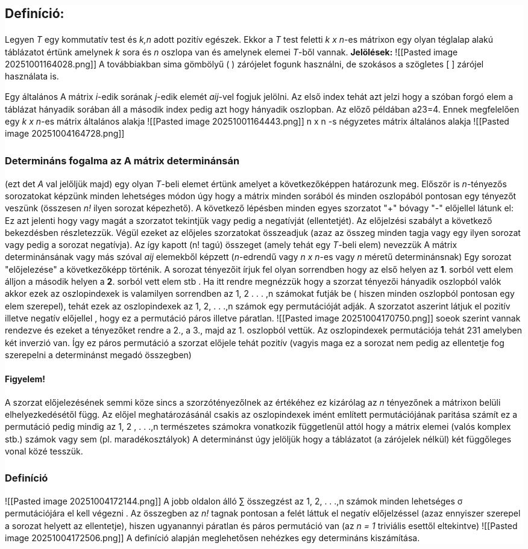 ## Definíció:
Legyen *T* egy kommutatív test és *k,n* adott pozitív egészek. Ekkor a *T* test feletti *k x n*-es mátrixon egy olyan téglalap alakú táblázatot értünk amelynek *k* sora és *n* oszlopa van és amelynek elemei *T*-ből vannak.
**Jelölések:** 
![[Pasted image 20251001164028.png]]
A továbbiakban sima gömbölyű ( ) zárójelet fogunk használni, de szokásos a szögletes [ ] zárójel használata is.

Egy általános A mátrix *i*-edik sorának *j*-edik elemét *aij*-vel fogjuk jelölni. Az első index tehát azt jelzi hogy a szóban forgó elem a táblázat hányadik sorában áll a második index pedig azt hogy hányadik oszlopban. Az előző példában a23=4. Ennek megfelelően egy *k x n*-es mátrix általános alakja
![[Pasted image 20251001164443.png]]
n x n -s négyzetes mátrix általános alakja
![[Pasted image 20251004164728.png]]

### Determináns fogalma az A mátrix determinánsán
(ezt det *A* val jelőljük majd) egy olyan *T*-beli elemet értünk amelyet a következőképpen határozunk meg. Először is *n*-tényezős sorozatokat képzünk minden lehetséges módon úgy hogy a mátrix minden sorából és minden oszlopából pontosan egy tényezőt veszünk (összesen *n!* ilyen sorozat képezhető). A következő lépésben minden egyes szorzatot "+" bóvagy "-" előjellel látunk el:
Ez azt jelenti hogy vagy magát a szorzatot tekintjük vagy pedig a negatívját (ellentetjét). Az előjelzési szabályt a következő bekezdésben részletezzük. Végül ezeket az előjeles szorzatokat összeadjuk (azaz az összeg minden tagja vagy egy ilyen sorozat vagy pedig a sorozat negatívja). Az így kapott  (n! tagú) összeget (amely tehát egy *T*-beli elem) nevezzük A mátrix determinánsának vagy más szóval *aij* elemekből képzett (*n*-edrendű vagy *n x n*-es vagy *n* méretű determinánsnak)
Egy sorozat "előjelezése" a következőképp történik. A sorozat tényezőit írjuk fel olyan sorrendben hogy az első helyen az **1**. sorból vett elem álljon a második helyen a **2**. sorból vett elem stb . Ha itt rendre megnézzük hogy a szorzat tényezői hányadik oszlopból valók akkor ezek az oszlopindexek is valamilyen sorrendben az 1, 2 . . . ,n számokat futják be ( hiszen minden oszlopból pontosan egy elem szerepel), tehát ezek az oszlopindexek az 1, 2, . . .,n számok egy permutációját adják. A szorzatot aszerint látjuk el pozitív illetve negatív előjellel , hogy ez a permutáció páros illetve páratlan.
![[Pasted image 20251004170750.png]]
soeok szerint vannak rendezve és ezeket a tényezőket rendre a 2., a 3., majd az 1. oszlopból vettük.
Az oszlopindexek permutációja tehát 231 amelyben két inverzió van. Így ez páros permutáció a szorzat előjele tehát pozitív (vagyis maga ez a sorozat nem pedig az ellentetje fog szerepelni a determinánst megadó összegben)

#### Figyelem!
A szorzat előjelezésének semmi köze sincs a szorzótényezőlnek az értékéhez ez kizárólag az *n* tényezőnek a mátrixon belüli elhelyezkedésétől függ. Az előjel meghatározásánál csakis az oszlopindexek imént említett permutációjának paritása számít ez a permutáció pedig mindig az 1, 2 , . . .,n természetes számokra vonatkozik függetlenül attól hogy a mátrix elemei (valós komplex stb.) számok vagy sem (pl. maradékosztályok)
A determinánst úgy jelöljük hogy a táblázatot (a zárójelek nélkül) két függőleges vonal közé tesszük.
### Definíció 
![[Pasted image 20251004172144.png]]
A jobb oldalon álló ∑ összegzést az 1, 2, . . .,n számok minden lehetséges σ permutációjára el kell végezni . Az összegben az *n!* tagnak pontosan a felét láttuk el negatív előjelzéssel (azaz ennyiszer szerepel a sorozat helyett az ellentetje), hiszen ugyanannyi páratlan és páros permutáció van (az *n = 1* triviális esettől eltekintve)
![[Pasted image 20251004172506.png]]
A definíció alapján meglehetősen nehézkes egy determináns kiszámítása.
